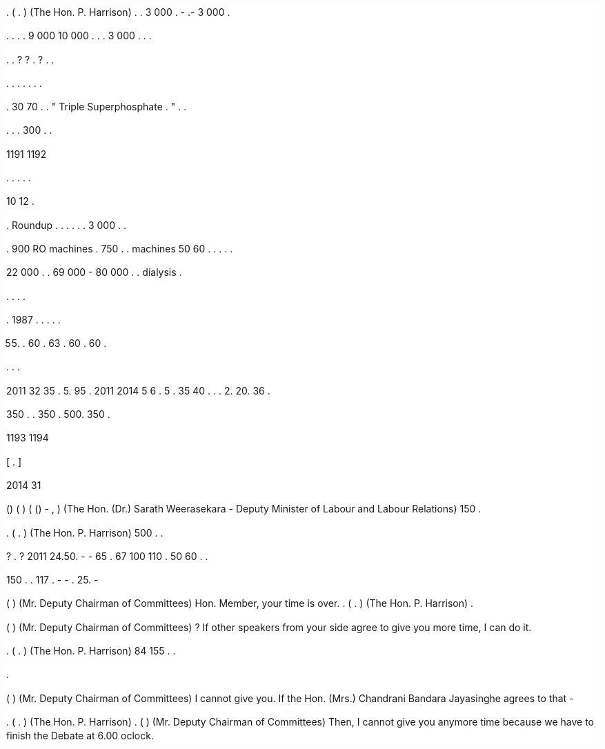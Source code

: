 . ( . ) (The Hon. P. Harrison) . . 3 000 . - .- 3 000 .

. . . . 9 000 10 000 . . . 3 000 . . .

. . ? ? . ? . .

. . . . . . .

. 30 70 . . " Triple Superphosphate . " . .

. . . 300 . .

1191 1192

. . . . .

10 12 .

. Roundup . . . . . . 3 000 . .

. 900 RO machines . 750 . . machines 50 60 . . . . .

22 000 . . 69 000 - 80 000 . . dialysis .

. . . .

. 1987 . . . . .

55. . 60 . 63 . 60 . 60 .

. . .

2011 32 35 . 5. 95 . 2011 2014 5 6 . 5 . 35 40 . . . 2. 20. 36 .

350 . . 350 . 500. 350 .

1193 1194

[ . ]

2014 31

() ( ) ( () - , ) (The Hon. (Dr.) Sarath Weerasekara - Deputy Minister of Labour and Labour Relations) 150 .

. ( . ) (The Hon. P. Harrison) 500 . .

? . ? 2011 24.50. - - 65 . 67 100 110 . 50 60 . .

150 . . 117 . - - . 25. -

( ) (Mr. Deputy Chairman of Committees) Hon. Member, your time is over. . ( . ) (The Hon. P. Harrison) .

( ) (Mr. Deputy Chairman of Committees) ? If other speakers from your side agree to give you more time, I can do it.

. ( . ) (The Hon. P. Harrison) 84 155 . .

.

( ) (Mr. Deputy Chairman of Committees) I cannot give you. If the Hon. (Mrs.) Chandrani Bandara Jayasinghe agrees to that -

. ( . ) (The Hon. P. Harrison) . ( ) (Mr. Deputy Chairman of Committees) Then, I cannot give you anymore time because we have to finish the Debate at 6.00 oclock.
